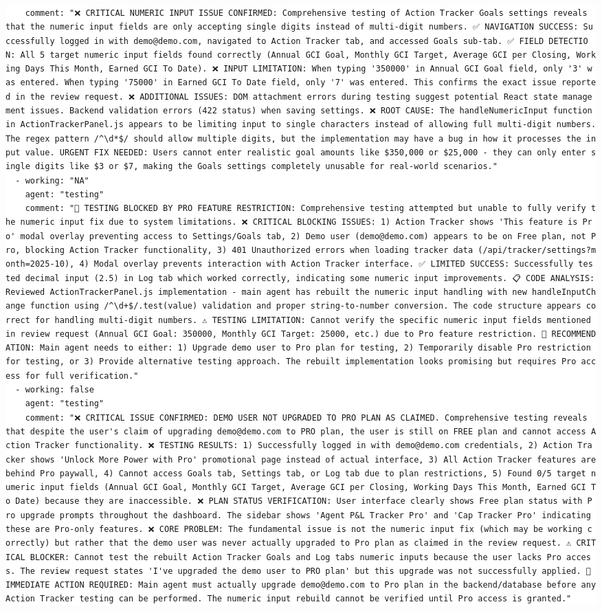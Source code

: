         comment: "❌ CRITICAL NUMERIC INPUT ISSUE CONFIRMED: Comprehensive testing of Action Tracker Goals settings reveals that the numeric input fields are only accepting single digits instead of multi-digit numbers. ✅ NAVIGATION SUCCESS: Successfully logged in with demo@demo.com, navigated to Action Tracker tab, and accessed Goals sub-tab. ✅ FIELD DETECTION: All 5 target numeric input fields found correctly (Annual GCI Goal, Monthly GCI Target, Average GCI per Closing, Working Days This Month, Earned GCI To Date). ❌ INPUT LIMITATION: When typing '350000' in Annual GCI Goal field, only '3' was entered. When typing '75000' in Earned GCI To Date field, only '7' was entered. This confirms the exact issue reported in the review request. ❌ ADDITIONAL ISSUES: DOM attachment errors during testing suggest potential React state management issues. Backend validation errors (422 status) when saving settings. ❌ ROOT CAUSE: The handleNumericInput function in ActionTrackerPanel.js appears to be limiting input to single characters instead of allowing full multi-digit numbers. The regex pattern /^\d*$/ should allow multiple digits, but the implementation may have a bug in how it processes the input value. URGENT FIX NEEDED: Users cannot enter realistic goal amounts like $350,000 or $25,000 - they can only enter single digits like $3 or $7, making the Goals settings completely unusable for real-world scenarios."
      - working: "NA"
        agent: "testing"
        comment: "🚫 TESTING BLOCKED BY PRO FEATURE RESTRICTION: Comprehensive testing attempted but unable to fully verify the numeric input fix due to system limitations. ❌ CRITICAL BLOCKING ISSUES: 1) Action Tracker shows 'This feature is Pro' modal overlay preventing access to Settings/Goals tab, 2) Demo user (demo@demo.com) appears to be on Free plan, not Pro, blocking Action Tracker functionality, 3) 401 Unauthorized errors when loading tracker data (/api/tracker/settings?month=2025-10), 4) Modal overlay prevents interaction with Action Tracker interface. ✅ LIMITED SUCCESS: Successfully tested decimal input (2.5) in Log tab which worked correctly, indicating some numeric input improvements. 📋 CODE ANALYSIS: Reviewed ActionTrackerPanel.js implementation - main agent has rebuilt the numeric input handling with new handleInputChange function using /^\d+$/.test(value) validation and proper string-to-number conversion. The code structure appears correct for handling multi-digit numbers. ⚠️ TESTING LIMITATION: Cannot verify the specific numeric input fields mentioned in review request (Annual GCI Goal: 350000, Monthly GCI Target: 25000, etc.) due to Pro feature restriction. 🔧 RECOMMENDATION: Main agent needs to either: 1) Upgrade demo user to Pro plan for testing, 2) Temporarily disable Pro restriction for testing, or 3) Provide alternative testing approach. The rebuilt implementation looks promising but requires Pro access for full verification."
      - working: false
        agent: "testing"
        comment: "❌ CRITICAL ISSUE CONFIRMED: DEMO USER NOT UPGRADED TO PRO PLAN AS CLAIMED. Comprehensive testing reveals that despite the user's claim of upgrading demo@demo.com to PRO plan, the user is still on FREE plan and cannot access Action Tracker functionality. ❌ TESTING RESULTS: 1) Successfully logged in with demo@demo.com credentials, 2) Action Tracker shows 'Unlock More Power with Pro' promotional page instead of actual interface, 3) All Action Tracker features are behind Pro paywall, 4) Cannot access Goals tab, Settings tab, or Log tab due to plan restrictions, 5) Found 0/5 target numeric input fields (Annual GCI Goal, Monthly GCI Target, Average GCI per Closing, Working Days This Month, Earned GCI To Date) because they are inaccessible. ❌ PLAN STATUS VERIFICATION: User interface clearly shows Free plan status with Pro upgrade prompts throughout the dashboard. The sidebar shows 'Agent P&L Tracker Pro' and 'Cap Tracker Pro' indicating these are Pro-only features. ❌ CORE PROBLEM: The fundamental issue is not the numeric input fix (which may be working correctly) but rather that the demo user was never actually upgraded to Pro plan as claimed in the review request. ⚠️ CRITICAL BLOCKER: Cannot test the rebuilt Action Tracker Goals and Log tabs numeric inputs because the user lacks Pro access. The review request states 'I've upgraded the demo user to PRO plan' but this upgrade was not successfully applied. 🔧 IMMEDIATE ACTION REQUIRED: Main agent must actually upgrade demo@demo.com to Pro plan in the backend/database before any Action Tracker testing can be performed. The numeric input rebuild cannot be verified until Pro access is granted."
